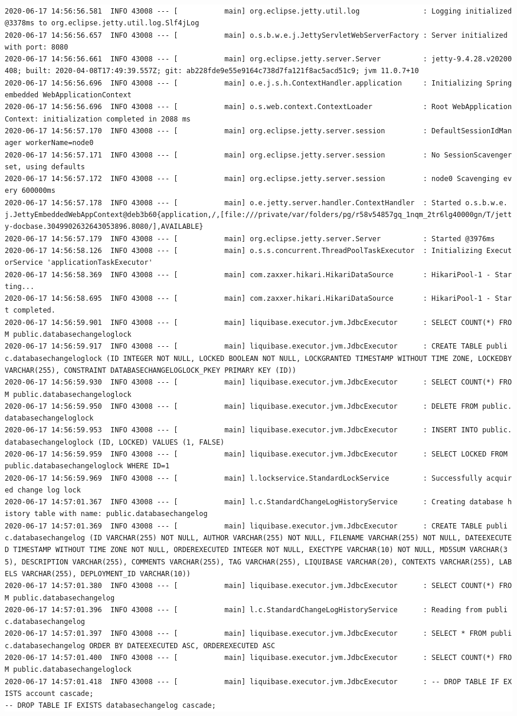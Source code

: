 ~~~
2020-06-17 14:56:56.581  INFO 43008 --- [           main] org.eclipse.jetty.util.log               : Logging initialized @3378ms to org.eclipse.jetty.util.log.Slf4jLog
2020-06-17 14:56:56.657  INFO 43008 --- [           main] o.s.b.w.e.j.JettyServletWebServerFactory : Server initialized with port: 8080
2020-06-17 14:56:56.661  INFO 43008 --- [           main] org.eclipse.jetty.server.Server          : jetty-9.4.28.v20200408; built: 2020-04-08T17:49:39.557Z; git: ab228fde9e55e9164c738d7fa121f8ac5acd51c9; jvm 11.0.7+10
2020-06-17 14:56:56.696  INFO 43008 --- [           main] o.e.j.s.h.ContextHandler.application     : Initializing Spring embedded WebApplicationContext
2020-06-17 14:56:56.696  INFO 43008 --- [           main] o.s.web.context.ContextLoader            : Root WebApplicationContext: initialization completed in 2088 ms
2020-06-17 14:56:57.170  INFO 43008 --- [           main] org.eclipse.jetty.server.session         : DefaultSessionIdManager workerName=node0
2020-06-17 14:56:57.171  INFO 43008 --- [           main] org.eclipse.jetty.server.session         : No SessionScavenger set, using defaults
2020-06-17 14:56:57.172  INFO 43008 --- [           main] org.eclipse.jetty.server.session         : node0 Scavenging every 600000ms
2020-06-17 14:56:57.178  INFO 43008 --- [           main] o.e.jetty.server.handler.ContextHandler  : Started o.s.b.w.e.j.JettyEmbeddedWebAppContext@deb3b60{application,/,[file:///private/var/folders/pg/r58v54857gq_1nqm_2tr6lg40000gn/T/jetty-docbase.3049902632643053896.8080/],AVAILABLE}
2020-06-17 14:56:57.179  INFO 43008 --- [           main] org.eclipse.jetty.server.Server          : Started @3976ms
2020-06-17 14:56:58.126  INFO 43008 --- [           main] o.s.s.concurrent.ThreadPoolTaskExecutor  : Initializing ExecutorService 'applicationTaskExecutor'
2020-06-17 14:56:58.369  INFO 43008 --- [           main] com.zaxxer.hikari.HikariDataSource       : HikariPool-1 - Starting...
2020-06-17 14:56:58.695  INFO 43008 --- [           main] com.zaxxer.hikari.HikariDataSource       : HikariPool-1 - Start completed.
2020-06-17 14:56:59.901  INFO 43008 --- [           main] liquibase.executor.jvm.JdbcExecutor      : SELECT COUNT(*) FROM public.databasechangeloglock
2020-06-17 14:56:59.917  INFO 43008 --- [           main] liquibase.executor.jvm.JdbcExecutor      : CREATE TABLE public.databasechangeloglock (ID INTEGER NOT NULL, LOCKED BOOLEAN NOT NULL, LOCKGRANTED TIMESTAMP WITHOUT TIME ZONE, LOCKEDBY VARCHAR(255), CONSTRAINT DATABASECHANGELOGLOCK_PKEY PRIMARY KEY (ID))
2020-06-17 14:56:59.930  INFO 43008 --- [           main] liquibase.executor.jvm.JdbcExecutor      : SELECT COUNT(*) FROM public.databasechangeloglock
2020-06-17 14:56:59.950  INFO 43008 --- [           main] liquibase.executor.jvm.JdbcExecutor      : DELETE FROM public.databasechangeloglock
2020-06-17 14:56:59.953  INFO 43008 --- [           main] liquibase.executor.jvm.JdbcExecutor      : INSERT INTO public.databasechangeloglock (ID, LOCKED) VALUES (1, FALSE)
2020-06-17 14:56:59.959  INFO 43008 --- [           main] liquibase.executor.jvm.JdbcExecutor      : SELECT LOCKED FROM public.databasechangeloglock WHERE ID=1
2020-06-17 14:56:59.969  INFO 43008 --- [           main] l.lockservice.StandardLockService        : Successfully acquired change log lock
2020-06-17 14:57:01.367  INFO 43008 --- [           main] l.c.StandardChangeLogHistoryService      : Creating database history table with name: public.databasechangelog
2020-06-17 14:57:01.369  INFO 43008 --- [           main] liquibase.executor.jvm.JdbcExecutor      : CREATE TABLE public.databasechangelog (ID VARCHAR(255) NOT NULL, AUTHOR VARCHAR(255) NOT NULL, FILENAME VARCHAR(255) NOT NULL, DATEEXECUTED TIMESTAMP WITHOUT TIME ZONE NOT NULL, ORDEREXECUTED INTEGER NOT NULL, EXECTYPE VARCHAR(10) NOT NULL, MD5SUM VARCHAR(35), DESCRIPTION VARCHAR(255), COMMENTS VARCHAR(255), TAG VARCHAR(255), LIQUIBASE VARCHAR(20), CONTEXTS VARCHAR(255), LABELS VARCHAR(255), DEPLOYMENT_ID VARCHAR(10))
2020-06-17 14:57:01.380  INFO 43008 --- [           main] liquibase.executor.jvm.JdbcExecutor      : SELECT COUNT(*) FROM public.databasechangelog
2020-06-17 14:57:01.396  INFO 43008 --- [           main] l.c.StandardChangeLogHistoryService      : Reading from public.databasechangelog
2020-06-17 14:57:01.397  INFO 43008 --- [           main] liquibase.executor.jvm.JdbcExecutor      : SELECT * FROM public.databasechangelog ORDER BY DATEEXECUTED ASC, ORDEREXECUTED ASC
2020-06-17 14:57:01.400  INFO 43008 --- [           main] liquibase.executor.jvm.JdbcExecutor      : SELECT COUNT(*) FROM public.databasechangeloglock
2020-06-17 14:57:01.418  INFO 43008 --- [           main] liquibase.executor.jvm.JdbcExecutor      : -- DROP TABLE IF EXISTS account cascade;
-- DROP TABLE IF EXISTS databasechangelog cascade;
~~~